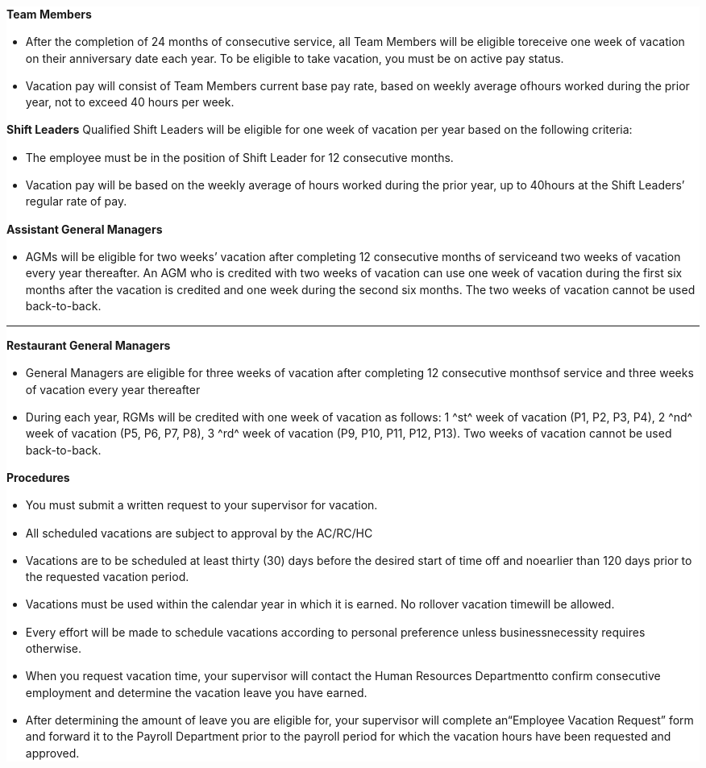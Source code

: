 **Team Members**

- After the completion of 24 months of consecutive service, all Team Members will be eligible toreceive one week of vacation on their anniversary date each year. To be eligible to take vacation,
you must be on active pay status.

- Vacation pay will consist of Team Members current base pay rate, based on weekly average ofhours worked during the prior year, not to exceed 40 hours per week.

**Shift Leaders**
Qualified Shift Leaders will be eligible for one week of vacation per year based on the following criteria:

- The employee must be in the position of Shift Leader for 12 consecutive months.

- Vacation pay will be based on the weekly average of hours worked during the prior year, up to 40hours at the Shift Leaders’ regular rate of pay.

**Assistant General Managers**

- AGMs will be eligible for two weeks’ vacation after completing 12 consecutive months of serviceand two weeks of vacation every year thereafter. An AGM who is credited with two weeks of
vacation can use one week of vacation during the first six months after the vacation is credited and
one week during the second six months. The two weeks of vacation cannot be used back-to-back.

---

**Restaurant General Managers**

- General Managers are eligible for three weeks of vacation after completing 12 consecutive monthsof service and three weeks of vacation every year thereafter

- During each year, RGMs will be credited with one week of vacation as follows: 1 ^st^ week of vacation
(P1, P2, P3, P4), 2 ^nd^ week of vacation (P5, P6, P7, P8), 3 ^rd^ week of vacation (P9, P10, P11, P12,
P13). Two weeks of vacation cannot be used back-to-back.

**Procedures**

- You must submit a written request to your supervisor for vacation.

- All scheduled vacations are subject to approval by the AC/RC/HC

- Vacations are to be scheduled at least thirty (30) days before the desired start of time off and noearlier than 120 days prior to the requested vacation period.

- Vacations must be used within the calendar year in which it is earned. No rollover vacation timewill be allowed.

- Every effort will be made to schedule vacations according to personal preference unless businessnecessity requires otherwise.

- When you request vacation time, your supervisor will contact the Human Resources Departmentto confirm consecutive employment and determine the vacation leave you have earned.

- After determining the amount of leave you are eligible for, your supervisor will complete an“Employee Vacation Request” form and forward it to the Payroll Department prior to the payroll
period for which the vacation hours have been requested and approved.
